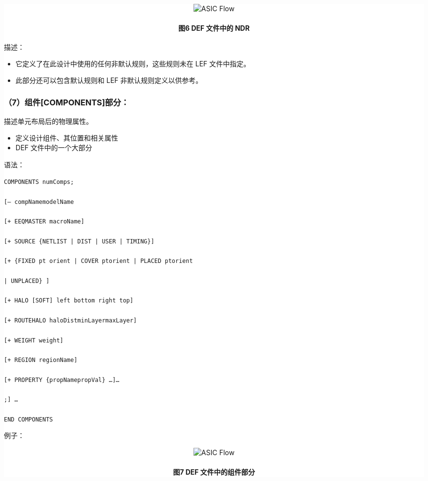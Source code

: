 <div style="text-align:center;">
  <img src="/res/images/train_eda_2/def_ndr.png" alt="ASIC Flow" width="200" />
  <h4>图6 DEF 文件中的 NDR</h4>
</div>

描述：

- 它定义了在此设计中使用的任何非默认规则，这些规则未在 LEF 文件中指定。

- 此部分还可以包含默认规则和 LEF 非默认规则定义以供参考。

### （7）组件[COMPONENTS]部分：

描述单元布局后的物理属性。

- 定义设计组件、其位置和相关属性
- DEF 文件中的一个大部分

语法：

```
COMPONENTS numComps;

[– compNamemodelName

[+ EEQMASTER macroName]

[+ SOURCE {NETLIST | DIST | USER | TIMING}]

[+ {FIXED pt orient | COVER ptorient | PLACED ptorient

| UNPLACED} ]

[+ HALO [SOFT] left bottom right top]

[+ ROUTEHALO haloDistminLayermaxLayer]

[+ WEIGHT weight]

[+ REGION regionName]

[+ PROPERTY {propNamepropVal} …]…

;] …

END COMPONENTS
```

例子：

<div style="text-align:center;">
  <img src="/res/images/train_eda_2/def_component.png" alt="ASIC Flow" width="700" />
  <h4>图7 DEF 文件中的组件部分</h4>
</div>
